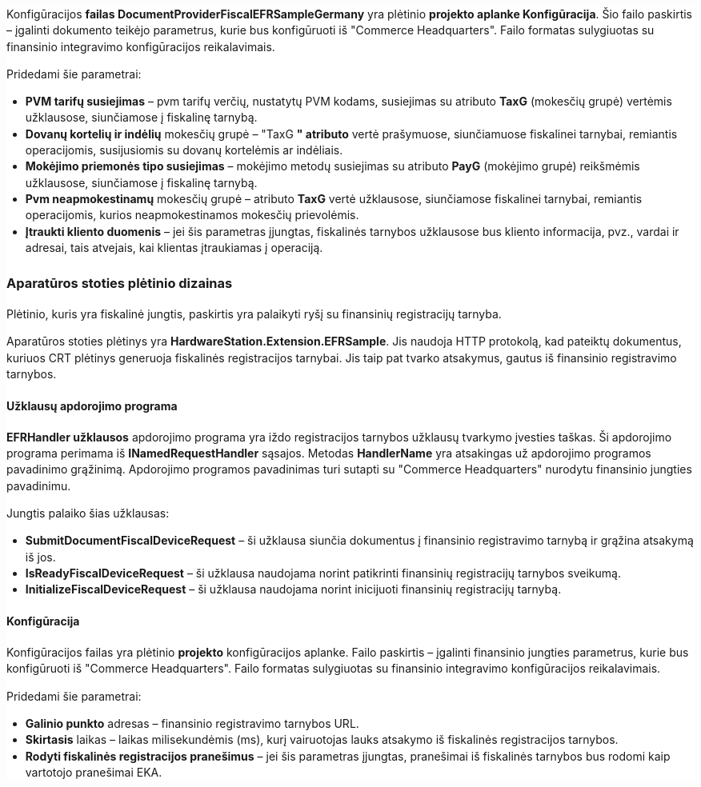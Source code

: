 Konfigūracijos **failas DocumentProviderFiscalEFRSampleGermany** yra plėtinio **projekto aplanke Konfigūracija**. Šio failo paskirtis – įgalinti dokumento teikėjo parametrus, kurie bus konfigūruoti iš "Commerce Headquarters". Failo formatas sulygiuotas su finansinio integravimo konfigūracijos reikalavimais.

Pridedami šie parametrai:

- **PVM tarifų susiejimas** – pvm tarifų verčių, nustatytų PVM kodams, susiejimas su atributo **TaxG** (mokesčių grupė) vertėmis užklausose, siunčiamose į fiskalinę tarnybą.
- **Dovanų kortelių ir indėlių** mokesčių grupė – "TaxG **" atributo** vertė prašymuose, siunčiamuose fiskalinei tarnybai, remiantis operacijomis, susijusiomis su dovanų kortelėmis ar indėliais.
- **Mokėjimo priemonės tipo susiejimas** – mokėjimo metodų susiejimas su atributo **PayG** (mokėjimo grupė) reikšmėmis užklausose, siunčiamose į fiskalinę tarnybą.
- **Pvm neapmokestinamų** mokesčių grupė – atributo **TaxG** vertė užklausose, siunčiamose fiskalinei tarnybai, remiantis operacijomis, kurios neapmokestinamos mokesčių prievolėmis.
- **Įtraukti kliento duomenis** – jei šis parametras įjungtas, fiskalinės tarnybos užklausose bus kliento informacija, pvz., vardai ir adresai, tais atvejais, kai klientas įtraukiamas į operaciją.

### <a name="hardware-station-extension-design"></a>Aparatūros stoties plėtinio dizainas

Plėtinio, kuris yra fiskalinė jungtis, paskirtis yra palaikyti ryšį su finansinių registracijų tarnyba.

Aparatūros stoties plėtinys yra **HardwareStation.Extension.EFRSample**. Jis naudoja HTTP protokolą, kad pateiktų dokumentus, kuriuos CRT plėtinys generuoja fiskalinės registracijos tarnybai. Jis taip pat tvarko atsakymus, gautus iš finansinio registravimo tarnybos.

#### <a name="request-handler"></a>Užklausų apdorojimo programa

**EFRHandler užklausos** apdorojimo programa yra iždo registracijos tarnybos užklausų tvarkymo įvesties taškas. Ši apdorojimo programa perimama iš **INamedRequestHandler** sąsajos. Metodas **HandlerName** yra atsakingas už apdorojimo programos pavadinimo grąžinimą. Apdorojimo programos pavadinimas turi sutapti su "Commerce Headquarters" nurodytu finansinio jungties pavadinimu.

Jungtis palaiko šias užklausas:

- **SubmitDocumentFiscalDeviceRequest** – ši užklausa siunčia dokumentus į finansinio registravimo tarnybą ir grąžina atsakymą iš jos.
- **IsReadyFiscalDeviceRequest** – ši užklausa naudojama norint patikrinti finansinių registracijų tarnybos sveikumą.
- **InitializeFiscalDeviceRequest** – ši užklausa naudojama norint inicijuoti finansinių registracijų tarnybą.

#### <a name="configuration"></a>Konfigūracija

Konfigūracijos failas yra plėtinio **projekto** konfigūracijos aplanke. Failo paskirtis – įgalinti finansinio jungties parametrus, kurie bus konfigūruoti iš "Commerce Headquarters". Failo formatas sulygiuotas su finansinio integravimo konfigūracijos reikalavimais.

Pridedami šie parametrai:

- **Galinio punkto** adresas – finansinio registravimo tarnybos URL.
- **Skirtasis** laikas – laikas milisekundėmis (ms), kurį vairuotojas lauks atsakymo iš fiskalinės registracijos tarnybos.
- **Rodyti fiskalinės registracijos pranešimus** – jei šis parametras įjungtas, pranešimai iš fiskalinės tarnybos bus rodomi kaip vartotojo pranešimai EKA.
